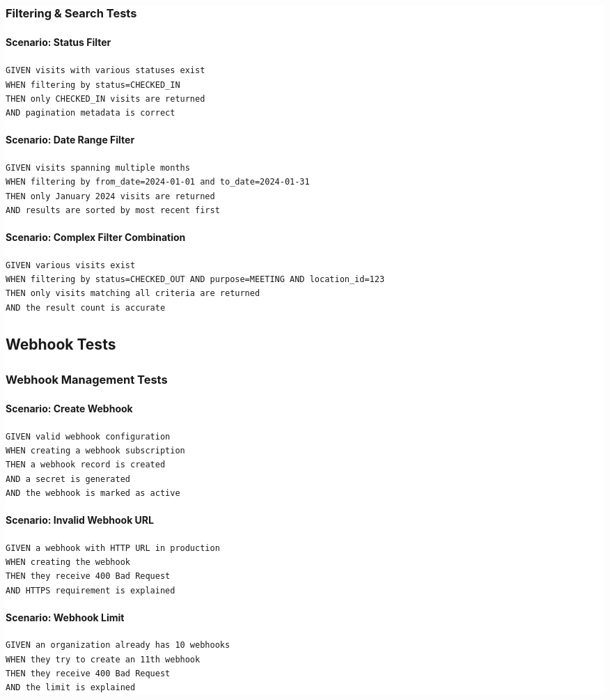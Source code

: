 ### Filtering & Search Tests

#### Scenario: Status Filter
```
GIVEN visits with various statuses exist
WHEN filtering by status=CHECKED_IN
THEN only CHECKED_IN visits are returned
AND pagination metadata is correct
```

#### Scenario: Date Range Filter
```
GIVEN visits spanning multiple months
WHEN filtering by from_date=2024-01-01 and to_date=2024-01-31
THEN only January 2024 visits are returned
AND results are sorted by most recent first
```

#### Scenario: Complex Filter Combination
```
GIVEN various visits exist
WHEN filtering by status=CHECKED_OUT AND purpose=MEETING AND location_id=123
THEN only visits matching all criteria are returned
AND the result count is accurate
```

## Webhook Tests

### Webhook Management Tests

#### Scenario: Create Webhook
```
GIVEN valid webhook configuration
WHEN creating a webhook subscription
THEN a webhook record is created
AND a secret is generated
AND the webhook is marked as active
```

#### Scenario: Invalid Webhook URL
```
GIVEN a webhook with HTTP URL in production
WHEN creating the webhook
THEN they receive 400 Bad Request
AND HTTPS requirement is explained
```

#### Scenario: Webhook Limit
```
GIVEN an organization already has 10 webhooks
WHEN they try to create an 11th webhook
THEN they receive 400 Bad Request
AND the limit is explained
```
